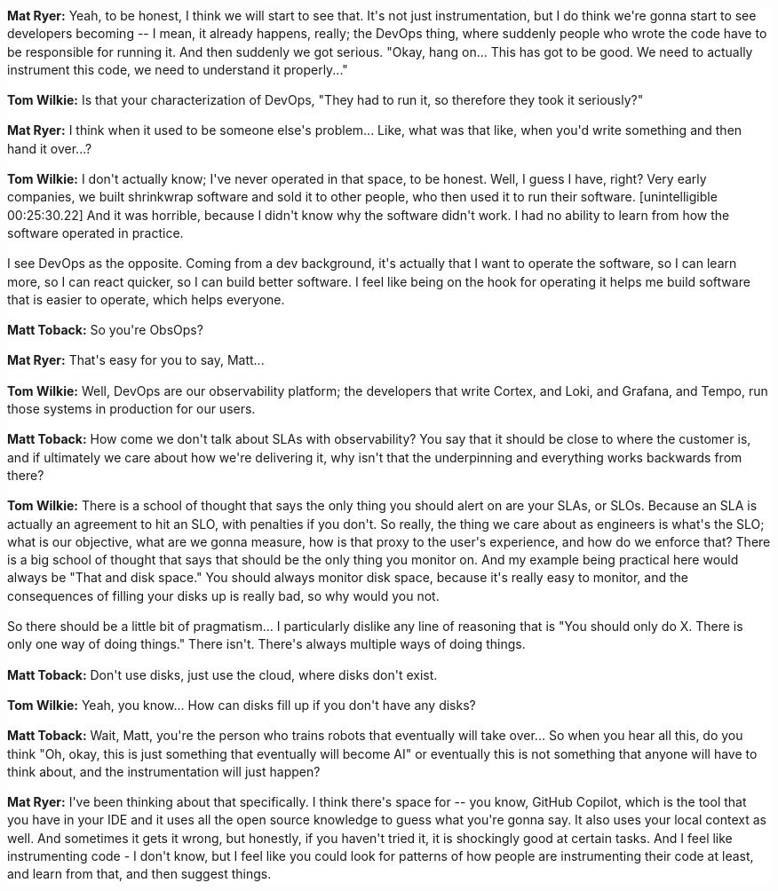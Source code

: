 **Mat Ryer:** Yeah, to be honest, I think we will start to see that. It's not just instrumentation, but I do think we're gonna start to see developers becoming -- I mean, it already happens, really; the DevOps thing, where suddenly people who wrote the code have to be responsible for running it. And then suddenly we got serious. "Okay, hang on... This has got to be good. We need to actually instrument this code, we need to understand it properly..."

**Tom Wilkie:** Is that your characterization of DevOps, "They had to run it, so therefore they took it seriously?"

**Mat Ryer:** I think when it used to be someone else's problem... Like, what was that like, when you'd write something and then hand it over...?

**Tom Wilkie:** I don't actually know; I've never operated in that space, to be honest. Well, I guess I have, right? Very early companies, we built shrinkwrap software and sold it to other people, who then used it to run their software. \[unintelligible 00:25:30.22\] And it was horrible, because I didn't know why the software didn't work. I had no ability to learn from how the software operated in practice.

I see DevOps as the opposite. Coming from a dev background, it's actually that I want to operate the software, so I can learn more, so I can react quicker, so I can build better software. I feel like being on the hook for operating it helps me build software that is easier to operate, which helps everyone.

**Matt Toback:** So you're ObsOps?

**Mat Ryer:** That's easy for you to say, Matt...

**Tom Wilkie:** Well, DevOps are our observability platform; the developers that write Cortex, and Loki, and Grafana, and Tempo, run those systems in production for our users.

**Matt Toback:** How come we don't talk about SLAs with observability? You say that it should be close to where the customer is, and if ultimately we care about how we're delivering it, why isn't that the underpinning and everything works backwards from there?

**Tom Wilkie:** There is a school of thought that says the only thing you should alert on are your SLAs, or SLOs. Because an SLA is actually an agreement to hit an SLO, with penalties if you don't. So really, the thing we care about as engineers is what's the SLO; what is our objective, what are we gonna measure, how is that proxy to the user's experience, and how do we enforce that? There is a big school of thought that says that should be the only thing you monitor on. And my example being practical here would always be "That and disk space." You should always monitor disk space, because it's really easy to monitor, and the consequences of filling your disks up is really bad, so why would you not.

So there should be a little bit of pragmatism... I particularly dislike any line of reasoning that is "You should only do X. There is only one way of doing things." There isn't. There's always multiple ways of doing things.

**Matt Toback:** Don't use disks, just use the cloud, where disks don't exist.

**Tom Wilkie:** Yeah, you know... How can disks fill up if you don't have any disks?

**Matt Toback:** Wait, Matt, you're the person who trains robots that eventually will take over... So when you hear all this, do you think "Oh, okay, this is just something that eventually will become AI" or eventually this is not something that anyone will have to think about, and the instrumentation will just happen?

**Mat Ryer:** I've been thinking about that specifically. I think there's space for -- you know, GitHub Copilot, which is the tool that you have in your IDE and it uses all the open source knowledge to guess what you're gonna say. It also uses your local context as well. And sometimes it gets it wrong, but honestly, if you haven't tried it, it is shockingly good at certain tasks. And I feel like instrumenting code - I don't know, but I feel like you could look for patterns of how people are instrumenting their code at least, and learn from that, and then suggest things.
